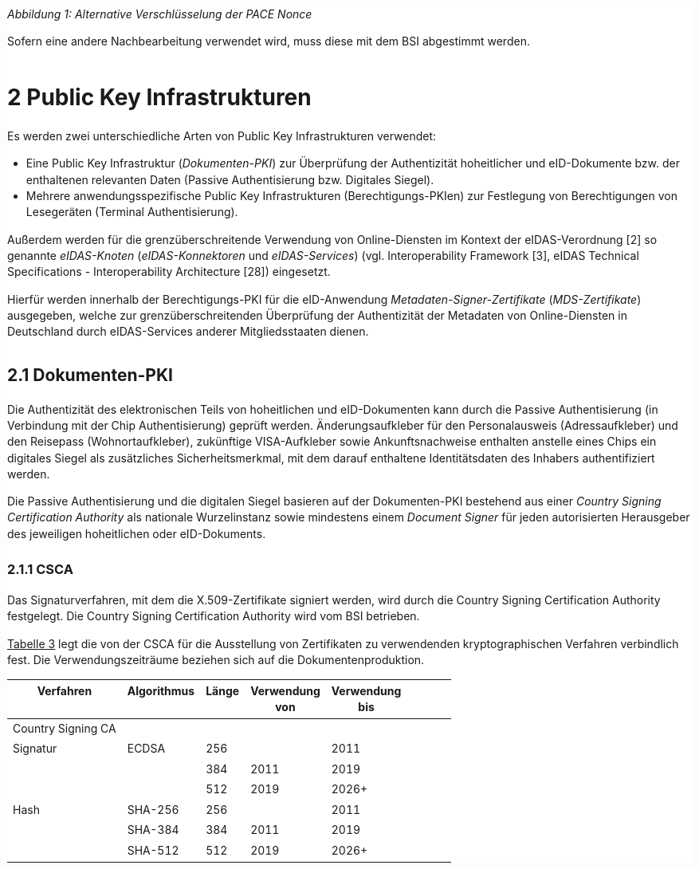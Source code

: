 <span id="page-8-0"></span>*Abbildung 1: Alternative Verschlüsselung der PACE Nonce*

Sofern eine andere Nachbearbeitung verwendet wird, muss diese mit dem BSI abgestimmt werden.

# <span id="page-9-0"></span>2 Public Key Infrastrukturen

Es werden zwei unterschiedliche Arten von Public Key Infrastrukturen verwendet:

- Eine Public Key Infrastruktur (*Dokumenten-PKI*) zur Überprüfung der Authentizität hoheitlicher und eID-Dokumente bzw. der enthaltenen relevanten Daten (Passive Authentisierung bzw. Digitales Siegel).
- Mehrere anwendungsspezifische Public Key Infrastrukturen (Berechtigungs-PKIen) zur Festlegung von Berechtigungen von Lesegeräten (Terminal Authentisierung).

Außerdem werden für die grenzüberschreitende Verwendung von Online-Diensten im Kontext der eIDAS-Verordnung [2] so genannte *eIDAS-Knoten* (*eIDAS-Konnektoren* und *eIDAS-Services*) (vgl. Interoperability Framework [3], eIDAS Technical Specifications - Interoperability Architecture [28]) eingesetzt.

Hierfür werden innerhalb der Berechtigungs-PKI für die eID-Anwendung *Metadaten-Signer-Zertifikate* (*MDS-Zertifikate*) ausgegeben, welche zur grenzüberschreitenden Überprüfung der Authentizität der Metadaten von Online-Diensten in Deutschland durch eIDAS-Services anderer Mitgliedsstaaten dienen.

## <span id="page-9-1"></span>2.1 Dokumenten-PKI

Die Authentizität des elektronischen Teils von hoheitlichen und eID-Dokumenten kann durch die Passive Authentisierung (in Verbindung mit der Chip Authentisierung) geprüft werden. Änderungsaufkleber für den Personalausweis (Adressaufkleber) und den Reisepass (Wohnortaufkleber), zukünftige VISA-Aufkleber sowie Ankunftsnachweise enthalten anstelle eines Chips ein digitales Siegel als zusätzliches Sicherheitsmerkmal, mit dem darauf enthaltene Identitätsdaten des Inhabers authentifiziert werden.

Die Passive Authentisierung und die digitalen Siegel basieren auf der Dokumenten-PKI bestehend aus einer *Country Signing Certification Authority* als nationale Wurzelinstanz sowie mindestens einem *Document Signer* für jeden autorisierten Herausgeber des jeweiligen hoheitlichen oder eID-Dokuments.

### 2.1.1 CSCA

Das Signaturverfahren, mit dem die X.509-Zertifikate signiert werden, wird durch die Country Signing Certification Authority festgelegt. Die Country Signing Certification Authority wird vom BSI betrieben.

[Tabelle 3](#page-9-2) legt die von der CSCA für die Ausstellung von Zertifikaten zu verwendenden kryptographischen Verfahren verbindlich fest. Die Verwendungszeiträume beziehen sich auf die Dokumentenproduktion.

| Verfahren          | Algorithmus | Länge | Verwendung<br>von | Verwendung<br>bis |  |  |  |  |
|--------------------|-------------|-------|-------------------|-------------------|--|--|--|--|
| Country Signing CA |             |       |                   |                   |  |  |  |  |
| Signatur           | ECDSA       | 256   |                   | 2011              |  |  |  |  |
|                    |             | 384   | 2011              | 2019              |  |  |  |  |
|                    |             | 512   | 2019              | 2026+             |  |  |  |  |
| Hash               | SHA-256     | 256   |                   | 2011              |  |  |  |  |
|                    | SHA-384     | 384   | 2011              | 2019              |  |  |  |  |
|                    | SHA-512     | 512   | 2019              | 2026+             |  |  |  |  |
